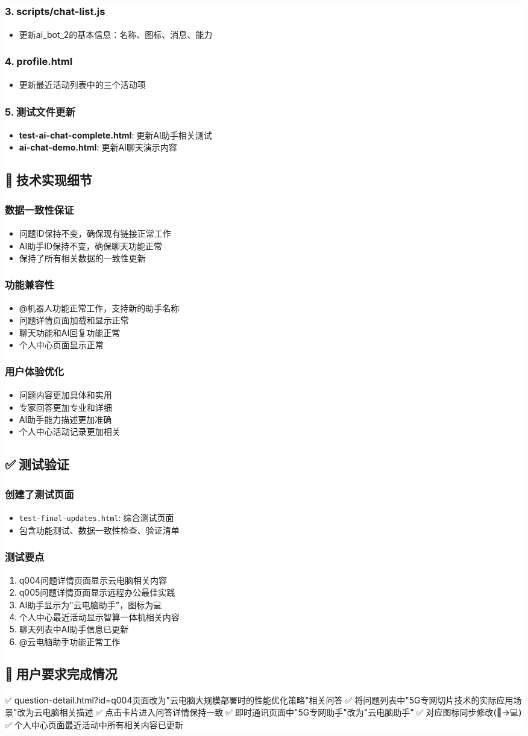 ### 3. scripts/chat-list.js
- 更新ai_bot_2的基本信息：名称、图标、消息、能力

### 4. profile.html
- 更新最近活动列表中的三个活动项

### 5. 测试文件更新
- **test-ai-chat-complete.html**: 更新AI助手相关测试
- **ai-chat-demo.html**: 更新AI聊天演示内容

## 🔧 技术实现细节

### 数据一致性保证
- 问题ID保持不变，确保现有链接正常工作
- AI助手ID保持不变，确保聊天功能正常
- 保持了所有相关数据的一致性更新

### 功能兼容性
- @机器人功能正常工作，支持新的助手名称
- 问题详情页面加载和显示正常
- 聊天功能和AI回复功能正常
- 个人中心页面显示正常

### 用户体验优化
- 问题内容更加具体和实用
- 专家回答更加专业和详细
- AI助手能力描述更加准确
- 个人中心活动记录更加相关

## ✅ 测试验证

### 创建了测试页面
- `test-final-updates.html`: 综合测试页面
- 包含功能测试、数据一致性检查、验证清单

### 测试要点
1. q004问题详情页面显示云电脑相关内容
2. q005问题详情页面显示远程办公最佳实践
3. AI助手显示为"云电脑助手"，图标为💻
4. 个人中心最近活动显示智算一体机相关内容
5. 聊天列表中AI助手信息已更新
6. @云电脑助手功能正常工作

## 🎯 用户要求完成情况

✅ question-detail.html?id=q004页面改为"云电脑大规模部署时的性能优化策略"相关问答
✅ 将问题列表中"5G专网切片技术的实际应用场景"改为云电脑相关描述
✅ 点击卡片进入问答详情保持一致
✅ 即时通讯页面中"5G专网助手"改为"云电脑助手"
✅ 对应图标同步修改(📡→💻)
✅ 个人中心页面最近活动中所有相关内容已更新
